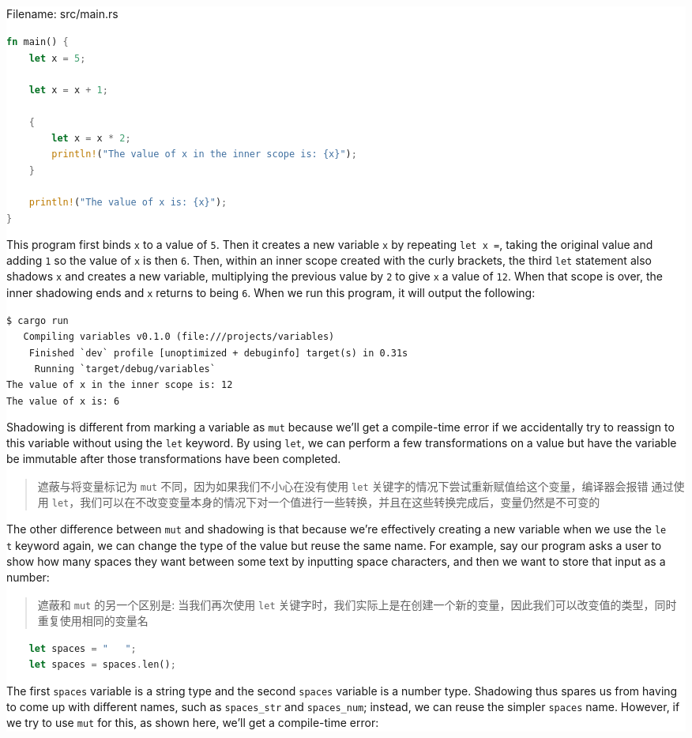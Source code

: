 Filename: src/main.rs

```rust
fn main() {
    let x = 5;

    let x = x + 1;

    {
        let x = x * 2;
        println!("The value of x in the inner scope is: {x}");
    }

    println!("The value of x is: {x}");
}
```

This program first binds `x` to a value of `5`. Then it creates a new variable `x` by repeating `let x =`, taking the original value and adding `1` so the value of `x` is then `6`. Then, within an inner scope created with the curly brackets, the third `let` statement also shadows `x` and creates a new variable, multiplying the previous value by `2` to give `x` a value of `12`. When that scope is over, the inner shadowing ends and `x` returns to being `6`. When we run this program, it will output the following:

```shell
$ cargo run
   Compiling variables v0.1.0 (file:///projects/variables)
    Finished `dev` profile [unoptimized + debuginfo] target(s) in 0.31s
     Running `target/debug/variables`
The value of x in the inner scope is: 12
The value of x is: 6
```

Shadowing is different from marking a variable as `mut` because we’ll get a compile-time error if we accidentally try to reassign to this variable without using the `let` keyword. By using `let`, we can perform a few transformations on a value but have the variable be immutable after those transformations have been completed.
>  遮蔽与将变量标记为 `mut` 不同，因为如果我们不小心在没有使用 `let` 关键字的情况下尝试重新赋值给这个变量，编译器会报错
>  通过使用 `let`，我们可以在不改变变量本身的情况下对一个值进行一些转换，并且在这些转换完成后，变量仍然是不可变的

The other difference between `mut` and shadowing is that because we’re effectively creating a new variable when we use the `let` keyword again, we can change the type of the value but reuse the same name. For example, say our program asks a user to show how many spaces they want between some text by inputting space characters, and then we want to store that input as a number:
>  遮蔽和 `mut` 的另一个区别是: 当我们再次使用 `let` 关键字时，我们实际上是在创建一个新的变量，因此我们可以改变值的类型，同时重复使用相同的变量名

```rust
    let spaces = "   ";
    let spaces = spaces.len();
```

The first `spaces` variable is a string type and the second `spaces` variable is a number type. Shadowing thus spares us from having to come up with different names, such as `spaces_str` and `spaces_num`; instead, we can reuse the simpler `spaces` name. However, if we try to use `mut` for this, as shown here, we’ll get a compile-time error:
